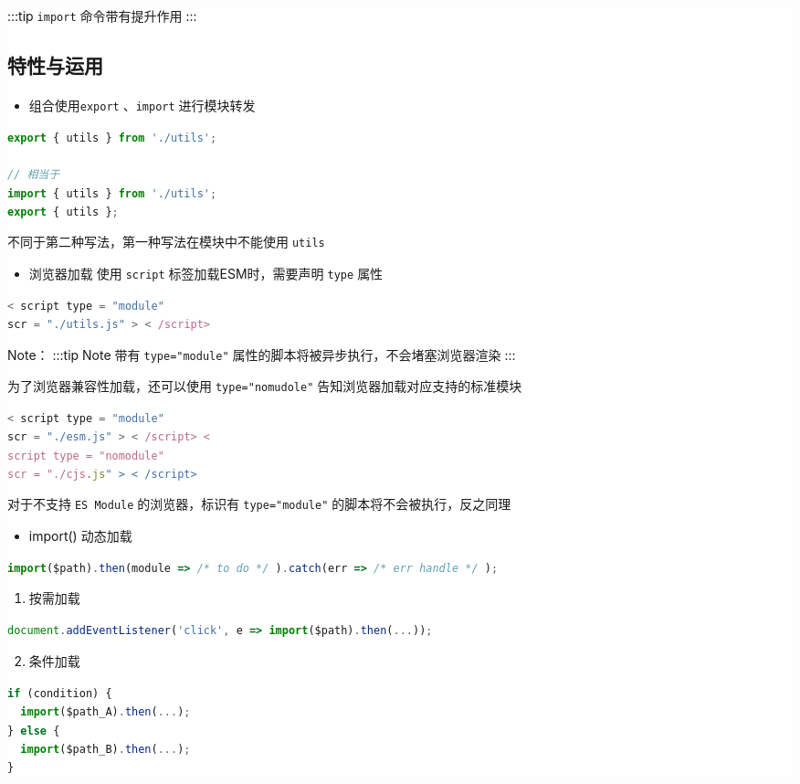 :::tip
`import` 命令带有提升作用
:::

## 特性与运用

* 组合使用`export` 、`import` 进行模块转发

```js
export { utils } from './utils';

// 相当于
import { utils } from './utils';
export { utils };
```

不同于第二种写法，第一种写法在模块中不能使用 `utils`

* 浏览器加载
使用 `script` 标签加载ESM时，需要声明 `type` 属性

```js
< script type = "module"
scr = "./utils.js" > < /script>
```

Note：
:::tip Note
带有 `type="module"` 属性的脚本将被异步执行，不会堵塞浏览器渲染
:::

为了浏览器兼容性加载，还可以使用 `type="nomudole"` 告知浏览器加载对应支持的标准模块

```js
< script type = "module"
scr = "./esm.js" > < /script> <
script type = "nomodule"
scr = "./cjs.js" > < /script>
```

对于不支持 `ES Module` 的浏览器，标识有 `type="module"` 的脚本将不会被执行，反之同理

* import() 动态加载

```js
import($path).then(module => /* to do */ ).catch(err => /* err handle */ );
```

1. 按需加载

```js
document.addEventListener('click', e => import($path).then(...));
```

2. 条件加载

```js
if (condition) {
  import($path_A).then(...);
} else {
  import($path_B).then(...);
}
```
